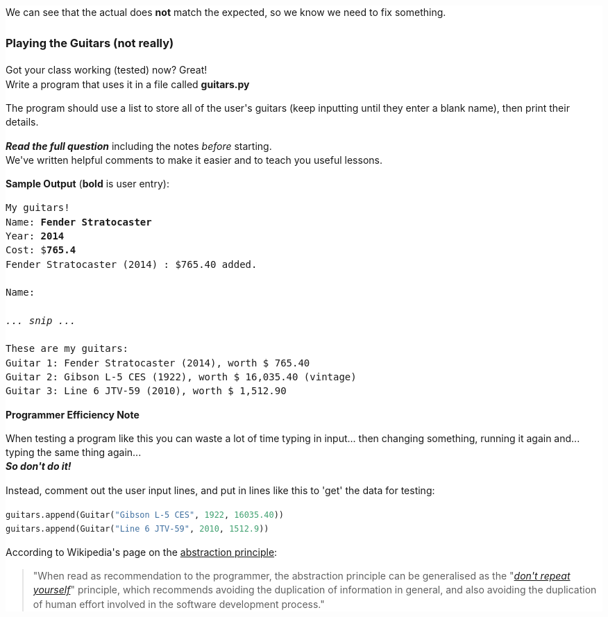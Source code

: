 We can see that the actual does **not** match the expected, so we know we
need to fix something.

### Playing the Guitars (not really)

Got your class working (tested) now? Great!   
Write a program that uses it in a file called **guitars.py**

The program should use a list to store all of the user's guitars (keep
inputting until they enter a blank name), then print their details.

***Read the full question*** including the notes *before* starting.  
We've written helpful comments to make it easier and to teach you useful
lessons.

**Sample Output** (**bold** is user entry):

<pre>
My guitars!
Name: <strong>Fender Stratocaster</strong>
Year: <strong>2014</strong>
Cost: $<strong>765.4</strong>
Fender Stratocaster (2014) : $765.40 added.

Name:

<em>... snip ...</em>

These are my guitars:
Guitar 1: Fender Stratocaster (2014), worth $ 765.40
Guitar 2: Gibson L-5 CES (1922), worth $ 16,035.40 (vintage)
Guitar 3: Line 6 JTV-59 (2010), worth $ 1,512.90
</pre>

**Programmer Efficiency Note**

When testing a program like this you can waste a lot of time typing in
input... then changing something, running it again and... typing the
same thing again...  
***So don't do it!***

Instead, comment out the user input lines, and put in lines like this to
'get' the data for testing:

```python
guitars.append(Guitar("Gibson L-5 CES", 1922, 16035.40))
guitars.append(Guitar("Line 6 JTV-59", 2010, 1512.9))
```

According to Wikipedia's page on the [abstraction
principle](https://en.wikipedia.org/wiki/Abstraction_principle_(programming)):  
> "When read as recommendation to the programmer, the abstraction
> principle can be generalised as the "[*don't repeat
> yourself*](https://en.wikipedia.org/wiki/Don%27t_repeat_yourself)"
> principle, which recommends avoiding the duplication of information in
> general, and also avoiding the duplication of human effort involved in
> the software development process."
